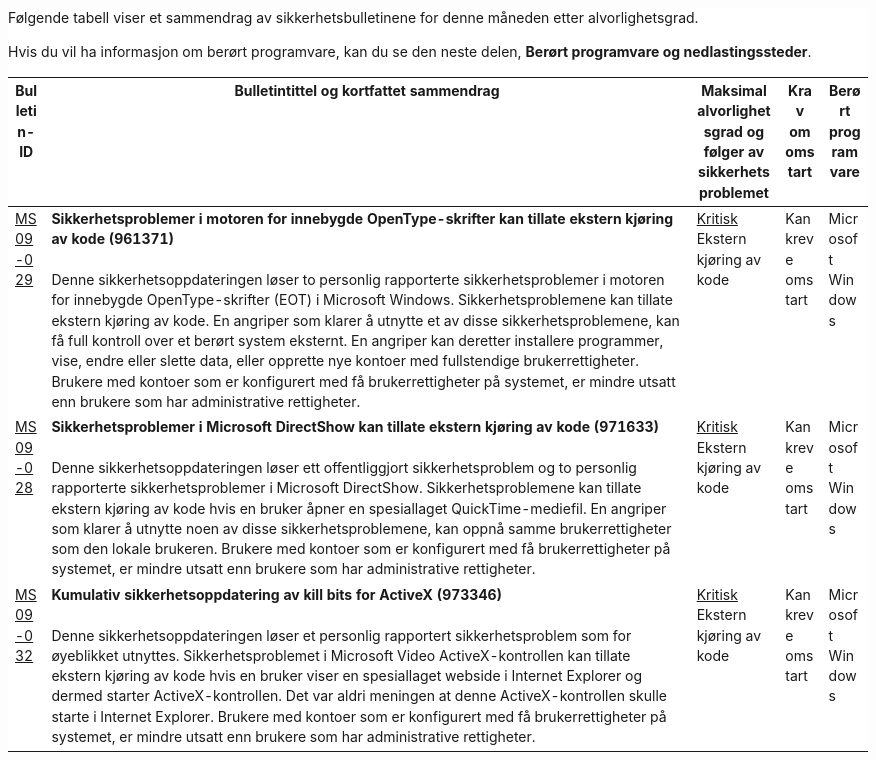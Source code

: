 Følgende tabell viser et sammendrag av sikkerhetsbulletinene for denne måneden etter alvorlighetsgrad.

Hvis du vil ha informasjon om berørt programvare, kan du se den neste delen, **Berørt programvare og nedlastingssteder**.

<table>
<thead>
<tr class="header">
<th>Bulletin-ID</th>
<th>Bulletintittel og kortfattet sammendrag</th>
<th>Maksimal alvorlighetsgrad og følger av sikkerhetsproblemet</th>
<th>Krav om omstart</th>
<th>Berørt programvare</th>
</tr>
</thead>
<tbody>
<tr class="odd">
<td><a href="http://go.microsoft.com/fwlink/?linkid=139788">MS09-029</a></td>
<td><strong>Sikkerhetsproblemer i motoren for innebygde OpenType-skrifter kan tillate ekstern kjøring av kode (961371)</strong><br />
<br />
Denne sikkerhetsoppdateringen løser to personlig rapporterte sikkerhetsproblemer i motoren for innebygde OpenType-skrifter (EOT) i Microsoft Windows. Sikkerhetsproblemene kan tillate ekstern kjøring av kode. En angriper som klarer å utnytte et av disse sikkerhetsproblemene, kan få full kontroll over et berørt system eksternt. En angriper kan deretter installere programmer, vise, endre eller slette data, eller opprette nye kontoer med fullstendige brukerrettigheter. Brukere med kontoer som er konfigurert med få brukerrettigheter på systemet, er mindre utsatt enn brukere som har administrative rettigheter.</td>
<td><a href="http://go.microsoft.com/fwlink/?linkid=21140">Kritisk</a><br />
Ekstern kjøring av kode</td>
<td>Kan kreve omstart</td>
<td>Microsoft Windows</td>
</tr>
<tr class="even">
<td><a href="http://go.microsoft.com/fwlink/?linkid=152887">MS09-028</a></td>
<td><strong>Sikkerhetsproblemer i Microsoft DirectShow kan tillate ekstern kjøring av kode (971633)</strong><br />
<br />
Denne sikkerhetsoppdateringen løser ett offentliggjort sikkerhetsproblem og to personlig rapporterte sikkerhetsproblemer i Microsoft DirectShow. Sikkerhetsproblemene kan tillate ekstern kjøring av kode hvis en bruker åpner en spesiallaget QuickTime-mediefil. En angriper som klarer å utnytte noen av disse sikkerhetsproblemene, kan oppnå samme brukerrettigheter som den lokale brukeren. Brukere med kontoer som er konfigurert med få brukerrettigheter på systemet, er mindre utsatt enn brukere som har administrative rettigheter.</td>
<td><a href="http://go.microsoft.com/fwlink/?linkid=21140">Kritisk</a><br />
Ekstern kjøring av kode</td>
<td>Kan kreve omstart</td>
<td>Microsoft Windows</td>
</tr>
<tr class="odd">
<td><a href="http://go.microsoft.com/fwlink/?linkid=157386">MS09-032</a></td>
<td><strong>Kumulativ sikkerhetsoppdatering av kill bits for ActiveX (973346)</strong><br />
<br />
Denne sikkerhetsoppdateringen løser et personlig rapportert sikkerhetsproblem som for øyeblikket utnyttes. Sikkerhetsproblemet i Microsoft Video ActiveX-kontrollen kan tillate ekstern kjøring av kode hvis en bruker viser en spesiallaget webside i Internet Explorer og dermed starter ActiveX-kontrollen. Det var aldri meningen at denne ActiveX-kontrollen skulle starte i Internet Explorer. Brukere med kontoer som er konfigurert med få brukerrettigheter på systemet, er mindre utsatt enn brukere som har administrative rettigheter.</td>
<td><a href="http://go.microsoft.com/fwlink/?linkid=21140">Kritisk</a><br />
Ekstern kjøring av kode</td>
<td>Kan kreve omstart</td>
<td>Microsoft Windows</td>